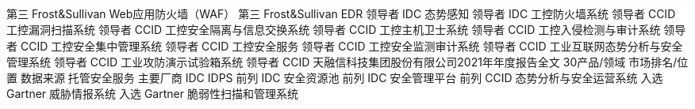 第三
Frost&Sullivan
Web应用防火墙（WAF）
第三
Frost&Sullivan
EDR
领导者
IDC
态势感知
领导者
IDC
工控防火墙系统
领导者
CCID
工控漏洞扫描系统
领导者
CCID
工控安全隔离与信息交换系统
领导者
CCID
工控主机卫士系统
领导者
CCID
工控入侵检测与审计系统
领导者
CCID
工控安全集中管理系统
领导者
CCID
工控安全服务
领导者
CCID
工控安全监测审计系统
领导者
CCID
工业互联网态势分析与安全管理系统
领导者
CCID
工业攻防演示试验箱系统
领导者
CCID
天融信科技集团股份有限公司2021年年度报告全文
30产品/领域
市场排名/位置
数据来源
托管安全服务
主要厂商
IDC
IDPS
前列
IDC
安全资源池
前列
IDC
安全管理平台
前列
CCID
态势分析与安全运营系统
入选
Gartner
威胁情报系统
入选
Gartner
脆弱性扫描和管理系统
